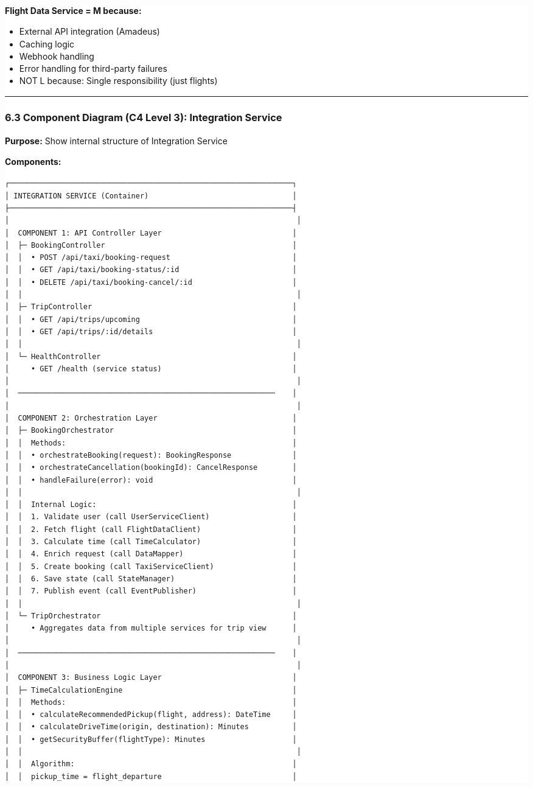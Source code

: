 **Flight Data Service = M because:**
- External API integration (Amadeus)
- Caching logic
- Webhook handling
- Error handling for third-party failures
- NOT L because: Single responsibility (just flights)

---

### 6.3 Component Diagram (C4 Level 3): Integration Service

**Purpose:** Show internal structure of Integration Service

**Components:**

```
┌─────────────────────────────────────────────────────────────────┐
│ INTEGRATION SERVICE (Container)                                 │
├─────────────────────────────────────────────────────────────────┤
│                                                                  │
│  COMPONENT 1: API Controller Layer                              │
│  ├─ BookingController                                           │
│  │  • POST /api/taxi/booking-request                            │
│  │  • GET /api/taxi/booking-status/:id                          │
│  │  • DELETE /api/taxi/booking-cancel/:id                       │
│  │                                                               │
│  ├─ TripController                                              │
│  │  • GET /api/trips/upcoming                                   │
│  │  • GET /api/trips/:id/details                                │
│  │                                                               │
│  └─ HealthController                                            │
│     • GET /health (service status)                              │
│                                                                  │
│  ───────────────────────────────────────────────────────────    │
│                                                                  │
│  COMPONENT 2: Orchestration Layer                               │
│  ├─ BookingOrchestrator                                         │
│  │  Methods:                                                    │
│  │  • orchestrateBooking(request): BookingResponse              │
│  │  • orchestrateCancellation(bookingId): CancelResponse        │
│  │  • handleFailure(error): void                                │
│  │                                                               │
│  │  Internal Logic:                                             │
│  │  1. Validate user (call UserServiceClient)                   │
│  │  2. Fetch flight (call FlightDataClient)                     │
│  │  3. Calculate time (call TimeCalculator)                     │
│  │  4. Enrich request (call DataMapper)                         │
│  │  5. Create booking (call TaxiServiceClient)                  │
│  │  6. Save state (call StateManager)                           │
│  │  7. Publish event (call EventPublisher)                      │
│  │                                                               │
│  └─ TripOrchestrator                                            │
│     • Aggregates data from multiple services for trip view      │
│                                                                  │
│  ───────────────────────────────────────────────────────────    │
│                                                                  │
│  COMPONENT 3: Business Logic Layer                              │
│  ├─ TimeCalculationEngine                                       │
│  │  Methods:                                                    │
│  │  • calculateRecommendedPickup(flight, address): DateTime     │
│  │  • calculateDriveTime(origin, destination): Minutes          │
│  │  • getSecurityBuffer(flightType): Minutes                    │
│  │                                                               │
│  │  Algorithm:                                                  │
│  │  pickup_time = flight_departure                              │
```
